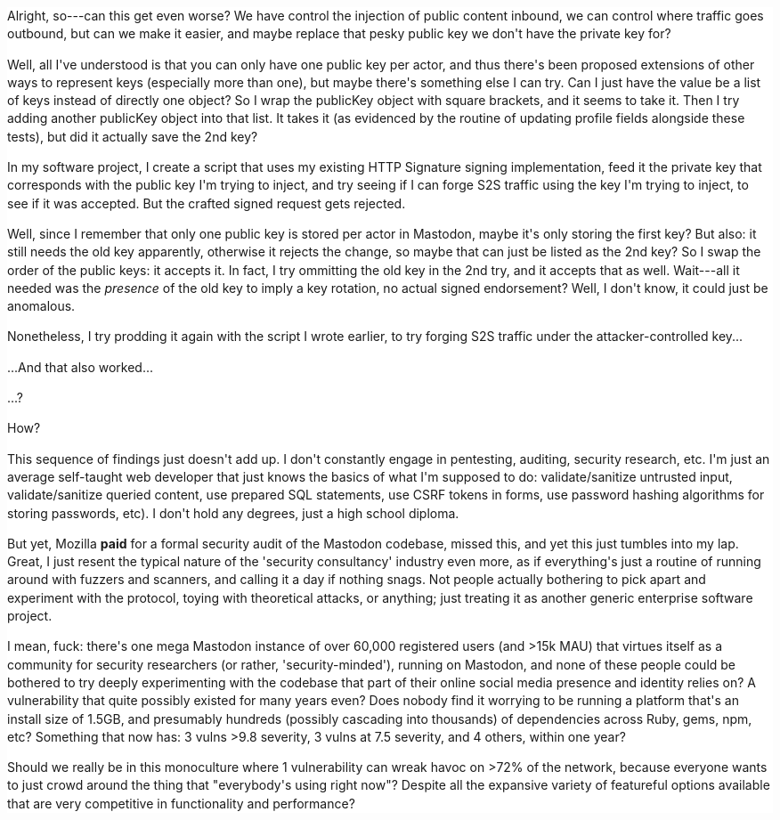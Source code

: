 Alright, so---can this get even worse? We have control the injection of public content inbound, we can control where traffic goes outbound, but can we make it easier, and maybe replace that pesky public key we don't have the private key for?

Well, all I've understood is that you can only have one public key per actor, and thus there's been proposed extensions of other ways to represent keys (especially more than one), but maybe there's something else I can try. Can I just have the value be a list of keys instead of directly one object? So I wrap the publicKey object with square brackets, and it seems to take it. Then I try adding another publicKey object into that list. It takes it (as evidenced by the routine of updating profile fields alongside these tests), but did it actually save the 2nd key?

In my software project, I create a script that uses my existing HTTP Signature signing implementation, feed it the private key that corresponds with the public key I'm trying to inject, and try seeing if I can forge S2S traffic using the key I'm trying to inject, to see if it was accepted. But the crafted signed request gets rejected.

Well, since I remember that only one public key is stored per actor in Mastodon, maybe it's only storing the first key? But also: it still needs the old key apparently, otherwise it rejects the change, so maybe that can just be listed as the 2nd key? So I swap the order of the public keys: it accepts it. In fact, I try ommitting the old key in the 2nd try, and it accepts that as well. Wait---all it needed was the *presence* of the old key to imply a key rotation, no actual signed endorsement? Well, I don't know, it could just be anomalous.

Nonetheless, I try prodding it again with the script I wrote earlier, to try forging S2S traffic under the attacker-controlled key...

...And that also worked...

...?

How?

This sequence of findings just doesn't add up. I don't constantly engage in pentesting, auditing, security research, etc. I'm just an average self-taught web developer that just knows the basics of what I'm supposed to do: validate/sanitize untrusted input, validate/sanitize queried content, use prepared SQL statements, use CSRF tokens in forms, use password hashing algorithms for storing passwords, etc). I don't hold any degrees, just a high school diploma.

But yet, Mozilla **paid** for a formal security audit of the Mastodon codebase, missed this, and yet this just tumbles into my lap. Great, I just resent the typical nature of the 'security consultancy' industry even more, as if everything's just a routine of running around with fuzzers and scanners, and calling it a day if nothing snags. Not people actually bothering to pick apart and experiment with the protocol, toying with theoretical attacks, or anything; just treating it as another generic enterprise software project.

I mean, fuck: there's one mega Mastodon instance of over 60,000 registered users (and >15k MAU) that virtues itself as a community for security researchers (or rather, 'security-minded'), running on Mastodon, and none of these people could be bothered to try deeply experimenting with the codebase that part of their online social media presence and identity relies on? A vulnerability that quite possibly existed for many years even? Does nobody find it worrying to be running a platform that's an install size of 1.5GB, and presumably hundreds (possibly cascading into thousands) of dependencies across Ruby, gems, npm, etc? Something that now has: 3 vulns >9.8 severity, 3 vulns at 7.5 severity, and 4 others, within one year?

Should we really be in this monoculture where 1 vulnerability can wreak havoc on >72% of the network, because everyone wants to just crowd around the thing that "everybody's using right now"? Despite all the expansive variety of featureful options available that are very competitive in functionality and performance?

